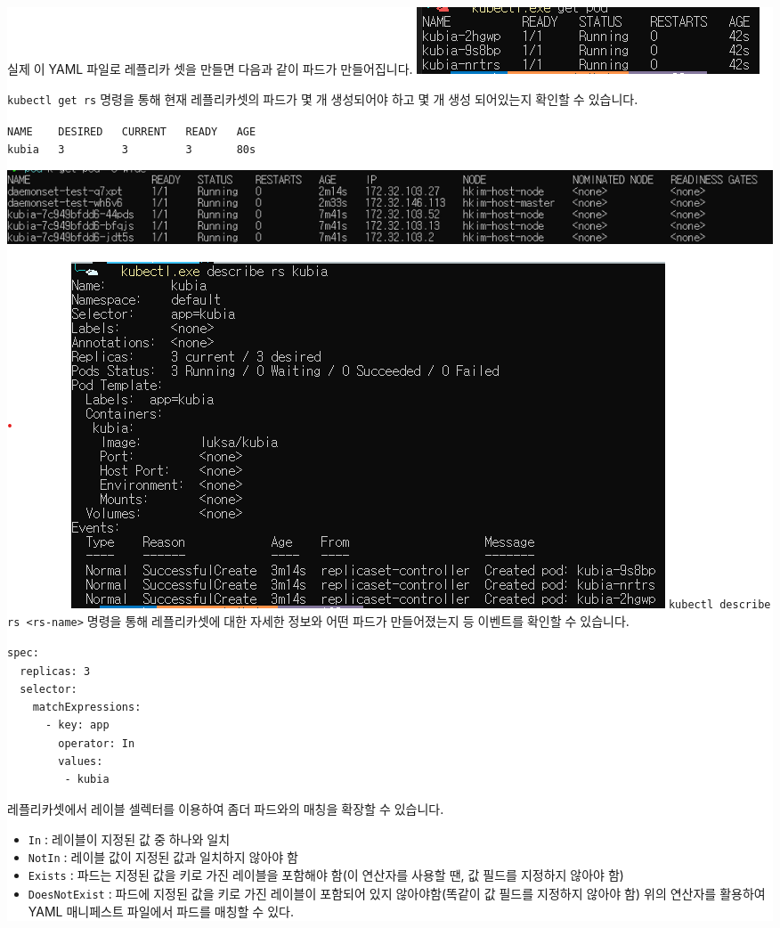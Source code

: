 
실제 이 YAML 파일로 레플리카 셋을 만들면 다음과 같이 파드가 만들어집니다.
![image](./images/create-replicaset.png)

`kubectl get rs` 명령을 통해 현재 레플리카셋의 파드가 몇 개 생성되어야 하고 몇 개 생성 되어있는지 확인할 수 있습니다.
```
NAME    DESIRED   CURRENT   READY   AGE
kubia   3         3         3       80s
```
![alt text](image.png)

![image](./images/detail-replicaset.png)
`kubectl describe rs <rs-name>` 명령을 통해 레플리카셋에 대한 자세한 정보와 어떤 파드가 만들어졌는지 등 이벤트를 확인할 수 있습니다.

```
spec:
  replicas: 3
  selector:
    matchExpressions:
      - key: app
        operator: In
        values:
         - kubia
```
레플리카셋에서 레이블 셀렉터를 이용하여 좀더 파드와의 매칭을 확장할 수 있습니다.
- `In` : 레이블이 지정된 값 중 하나와 일치
- `NotIn` : 레이블 값이 지정된 값과 일치하지 않아야 함
- `Exists` : 파드는 지정된 값을 키로 가진 레이블을 포함해야 함(이 연산자를 사용할 땐, 값 필드를 지정하지 않아야 함)
- `DoesNotExist` : 파드에 지정된 값을 키로 가진 레이블이 포함되어 있지 않아야함(똑같이 값 필드를 지정하지 않아야 함)
위의 연산자를 활용하여 YAML 매니페스트 파일에서 파드를 매칭할 수 있다.
